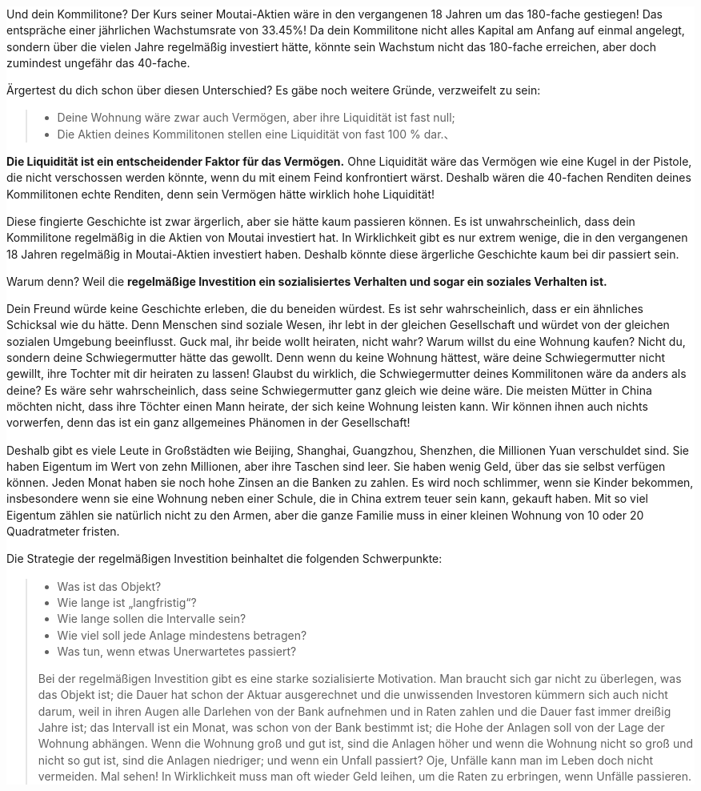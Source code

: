 Und dein Kommilitone? Der Kurs seiner Moutai-Aktien wäre in den vergangenen 18 Jahren um das 180-fache gestiegen! Das entspräche einer jährlichen Wachstumsrate von 33.45%! Da dein Kommilitone nicht alles Kapital am Anfang auf einmal angelegt, sondern über die vielen Jahre regelmäßig investiert hätte, könnte sein Wachstum nicht das 180-fache erreichen, aber doch zumindest ungefähr das 40-fache.

Ärgertest du dich schon über diesen Unterschied? Es gäbe noch weitere Gründe, verzweifelt zu sein:

> - Deine Wohnung wäre zwar auch Vermögen, aber ihre Liquidität ist fast null;
> - Die Aktien deines Kommilitonen stellen eine Liquidität von fast 100 % dar.、

**Die Liquidität ist ein entscheidender Faktor für das Vermögen.** Ohne Liquidität wäre das Vermögen wie eine Kugel in der Pistole, die nicht verschossen werden könnte, wenn du mit einem Feind konfrontiert wärst. Deshalb wären die 40-fachen Renditen deines Kommilitonen echte Renditen, denn sein Vermögen hätte wirklich hohe Liquidität!

Diese fingierte Geschichte ist zwar ärgerlich, aber sie hätte kaum passieren können. Es ist unwahrscheinlich, dass dein Kommilitone regelmäßig in die Aktien von Moutai investiert hat. In Wirklichkeit gibt es nur extrem wenige, die in den vergangenen 18 Jahren regelmäßig in Moutai-Aktien investiert haben. Deshalb könnte diese ärgerliche Geschichte kaum bei dir passiert sein.

Warum denn? Weil die **regelmäßige Investition ein sozialisiertes Verhalten und sogar ein soziales Verhalten ist.**

Dein Freund würde keine Geschichte erleben, die du beneiden würdest. Es ist sehr wahrscheinlich, dass er ein ähnliches Schicksal wie du hätte. Denn Menschen sind soziale Wesen, ihr lebt in der gleichen Gesellschaft und würdet von der gleichen sozialen Umgebung beeinflusst. Guck mal, ihr beide wollt heiraten, nicht wahr? Warum willst du eine Wohnung kaufen? Nicht du, sondern deine Schwiegermutter hätte das gewollt. Denn wenn du keine Wohnung hättest, wäre deine Schwiegermutter nicht gewillt, ihre Tochter mit dir heiraten zu lassen! Glaubst du wirklich, die  Schwiegermutter deines Kommilitonen wäre da anders als deine? Es wäre sehr wahrscheinlich, dass seine Schwiegermutter ganz gleich wie deine wäre. Die meisten Mütter in China möchten nicht, dass ihre Töchter einen Mann heirate, der sich keine Wohnung leisten kann. Wir können ihnen auch nichts vorwerfen, denn das ist ein ganz allgemeines Phänomen in der Gesellschaft!

Deshalb gibt es viele Leute in Großstädten wie Beijing, Shanghai, Guangzhou, Shenzhen, die Millionen Yuan verschuldet sind. Sie haben Eigentum im Wert von zehn Millionen, aber ihre Taschen sind leer. Sie haben wenig Geld, über das sie selbst verfügen können. Jeden Monat haben sie noch hohe Zinsen an die Banken zu zahlen. Es wird noch schlimmer, wenn sie Kinder bekommen, insbesondere wenn sie eine Wohnung neben einer Schule, die in China extrem teuer sein kann, gekauft haben. Mit so viel Eigentum zählen sie natürlich nicht zu den Armen, aber die ganze Familie muss in einer kleinen Wohnung von 10 oder 20 Quadratmeter fristen.

Die Strategie der regelmäßigen Investition beinhaltet die folgenden Schwerpunkte:

> - Was ist das Objekt?
> - Wie lange ist „langfristig“?
> - Wie lange sollen die Intervalle sein?
> - Wie viel soll jede Anlage mindestens betragen?
> - Was tun, wenn etwas Unerwartetes passiert?
>
> Bei der regelmäßigen Investition gibt es eine starke sozialisierte Motivation. Man braucht sich gar nicht zu überlegen, was das Objekt ist; die Dauer hat schon der Aktuar ausgerechnet und die unwissenden Investoren kümmern sich auch nicht darum, weil in ihren Augen alle Darlehen von der Bank aufnehmen und in Raten zahlen und die Dauer fast immer dreißig Jahre ist; das Intervall ist ein Monat, was schon von der Bank bestimmt ist; die Hohe der Anlagen soll von der Lage der Wohnung abhängen. Wenn die Wohnung groß und gut ist, sind die Anlagen höher und wenn die Wohnung nicht so groß und nicht so gut ist, sind die Anlagen niedriger; und wenn ein Unfall passiert? Oje, Unfälle kann man im Leben doch nicht vermeiden. Mal sehen! In Wirklichkeit muss man oft wieder Geld leihen, um die Raten zu erbringen, wenn Unfälle passieren.
